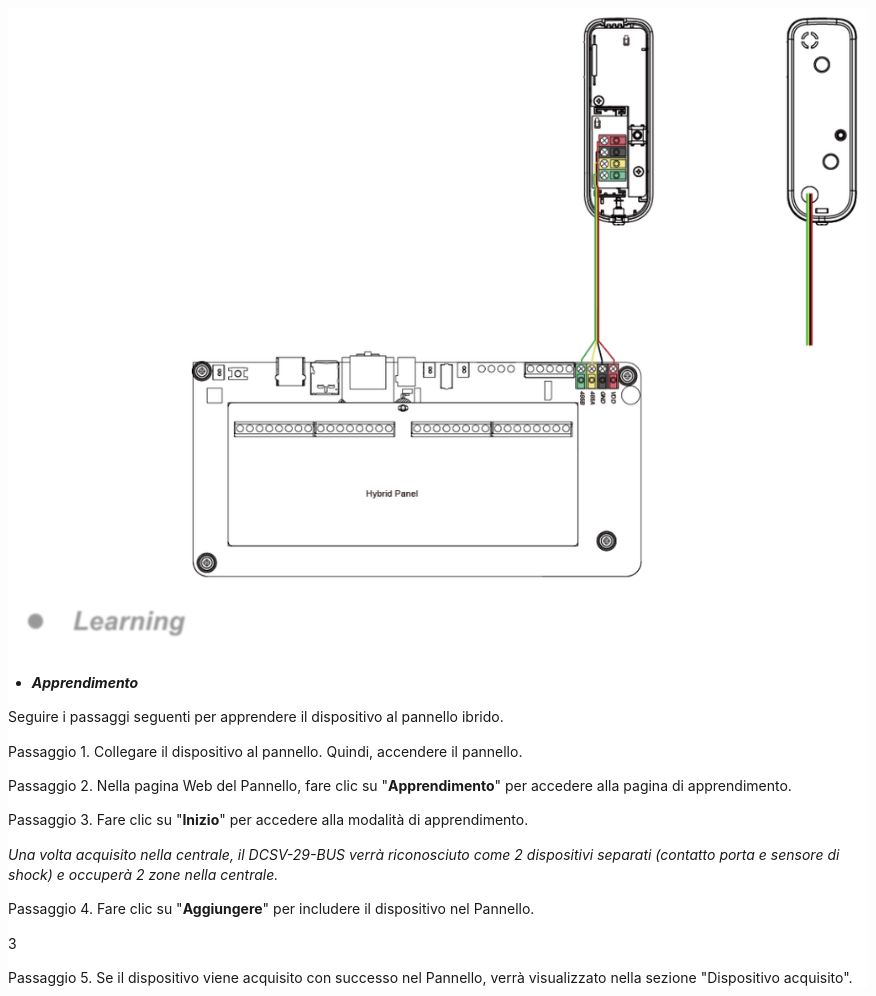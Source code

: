 ![](<.gitbook/assets/19 (5).png>)

-   _**Apprendimento**_

Seguire i passaggi seguenti per apprendere il dispositivo al pannello ibrido.

Passaggio 1. Collegare il dispositivo al pannello. Quindi, accendere il pannello.

Passaggio 2. Nella pagina Web del Pannello, fare clic su "**Apprendimento**" per accedere alla pagina di apprendimento.

Passaggio 3. Fare clic su "**Inizio**" per accedere alla modalità di apprendimento.

_Una volta acquisito nella centrale, il DCSV-29-BUS verrà riconosciuto come 2 dispositivi separati (contatto porta e sensore di shock) e occuperà 2 zone nella centrale._

Passaggio 4. Fare clic su "**Aggiungere**" per includere il dispositivo nel Pannello.

3

Passaggio 5. Se il dispositivo viene acquisito con successo nel Pannello, verrà visualizzato nella sezione "Dispositivo acquisito".
